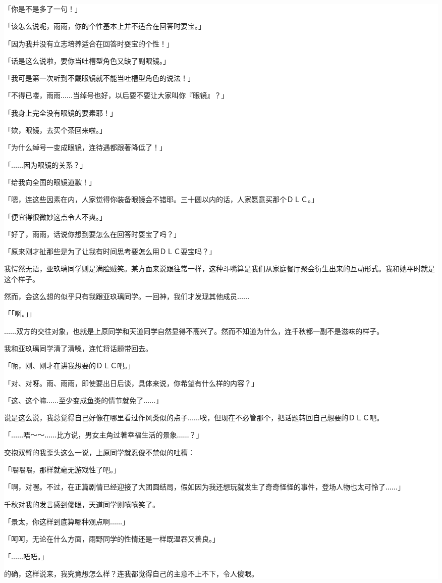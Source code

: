 「你是不是多了一句！」

「该怎么说呢，雨雨，你的个性基本上并不适合在回答时耍宝。」

「因为我并没有立志培养适合在回答时耍宝的个性！」

「话是这么说啦，要你当吐槽型角色又缺了副眼镜。」

「我可是第一次听到不戴眼镜就不能当吐槽型角色的说法！」

「不得已喽，雨雨……当绰号也好，以后要不要让大家叫你『眼镜』？」

「我身上完全没有眼镜的要素耶！」

「欸，眼镜，去买个茶回来啦。」

「为什么绰号一变成眼镜，连待遇都跟著降低了！」

「……因为眼镜的关系？」

「给我向全国的眼镜道歉！」

「嗯，连这些因素在内，人家觉得你装备眼镜会不错耶。三十圆以内的话，人家愿意买那个ＤＬＣ。」

「便宜得很微妙这点令人不爽。」

「好了，雨雨，话说你想到要怎么在回答时耍宝了吗？」

「原来刚才扯那些是为了让我有时间思考要怎么用ＤＬＣ耍宝吗？」

我愕然无语，亚玖璃同学则是满脸贼笑。某方面来说跟往常一样，这种斗嘴算是我们从家庭餐厅聚会衍生出来的互动形式。我和她平时就是这个样子。

然而，会这么想的似乎只有我跟亚玖璃同学。一回神，我们才发现其他成员……

「「啊。」」

……双方的交往对象，也就是上原同学和天道同学自然显得不高兴了。然而不知道为什么，连千秋都一副不是滋味的样子。

我和亚玖璃同学清了清嗓，连忙将话题带回去。

「呃，刚、刚才在讲我想要的ＤＬＣ吧。」

「对、对呀。雨、雨雨，即使要出日后谈，具体来说，你希望有什么样的内容？」

「这、这个嘛……至少变成鱼类的情节就免了……」

说是这么说，我总觉得自己好像在哪里看过作风类似的点子……唉，但现在不必管那个，把话题转回自己想要的ＤＬＣ吧。

「……唔～～……比方说，男女主角过著幸福生活的景象……？」

交抱双臂的我歪头这么一说，上原同学就忍俊不禁似的吐槽：

「喂喂喂，那样就毫无游戏性了吧。」

「啊，对喔。不过，在正篇剧情已经迎接了大团圆结局，假如因为我还想玩就发生了奇奇怪怪的事件，登场人物也太可怜了……」

千秋对我的发言感到傻眼，天道同学则嘻嘻笑了。

「景太，你这样到底算哪种观点啊……」

「呵呵，无论在什么方面，雨野同学的性情还是一样既温吞又善良。」

「……唔唔。」

的确，这样说来，我究竟想怎么样？连我都觉得自己的主意不上不下，令人傻眼。
